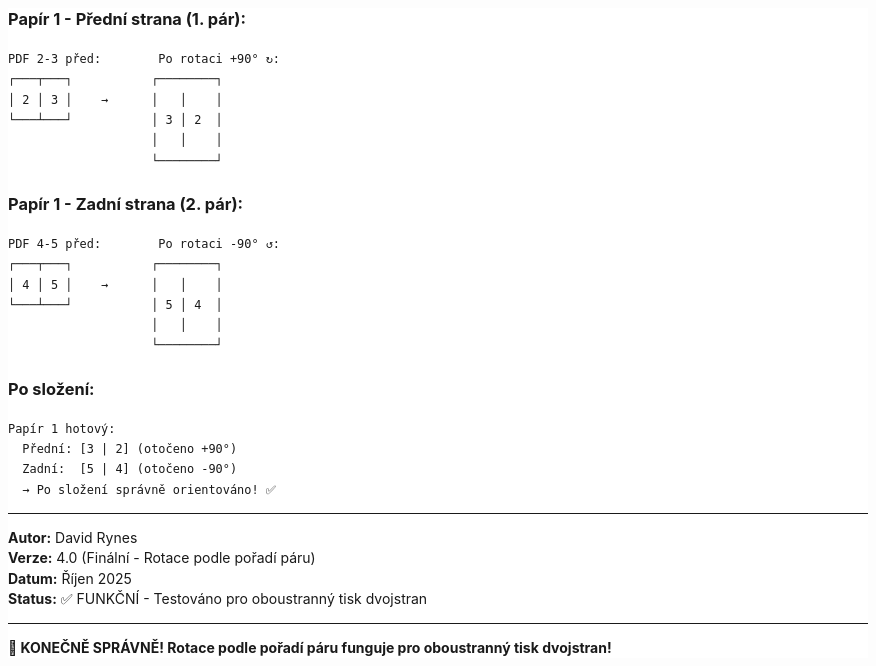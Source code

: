 ### Papír 1 - Přední strana (1. pár):
```
PDF 2-3 před:        Po rotaci +90° ↻:
┌───┬───┐           ┌────────┐
│ 2 │ 3 │    →      │   │    │
└───┴───┘           │ 3 │ 2  │
                    │   │    │
                    └────────┘
```

### Papír 1 - Zadní strana (2. pár):
```
PDF 4-5 před:        Po rotaci -90° ↺:
┌───┬───┐           ┌────────┐
│ 4 │ 5 │    →      │   │    │
└───┴───┘           │ 5 │ 4  │
                    │   │    │
                    └────────┘
```

### Po složení:
```
Papír 1 hotový:
  Přední: [3 | 2] (otočeno +90°)
  Zadní:  [5 | 4] (otočeno -90°)
  → Po složení správně orientováno! ✅
```

---

**Autor:** David Rynes  
**Verze:** 4.0 (Finální - Rotace podle pořadí páru)  
**Datum:** Říjen 2025  
**Status:** ✅ FUNKČNÍ - Testováno pro oboustranný tisk dvojstran

---

**🎉 KONEČNĚ SPRÁVNĚ! Rotace podle pořadí páru funguje pro oboustranný tisk dvojstran!**

